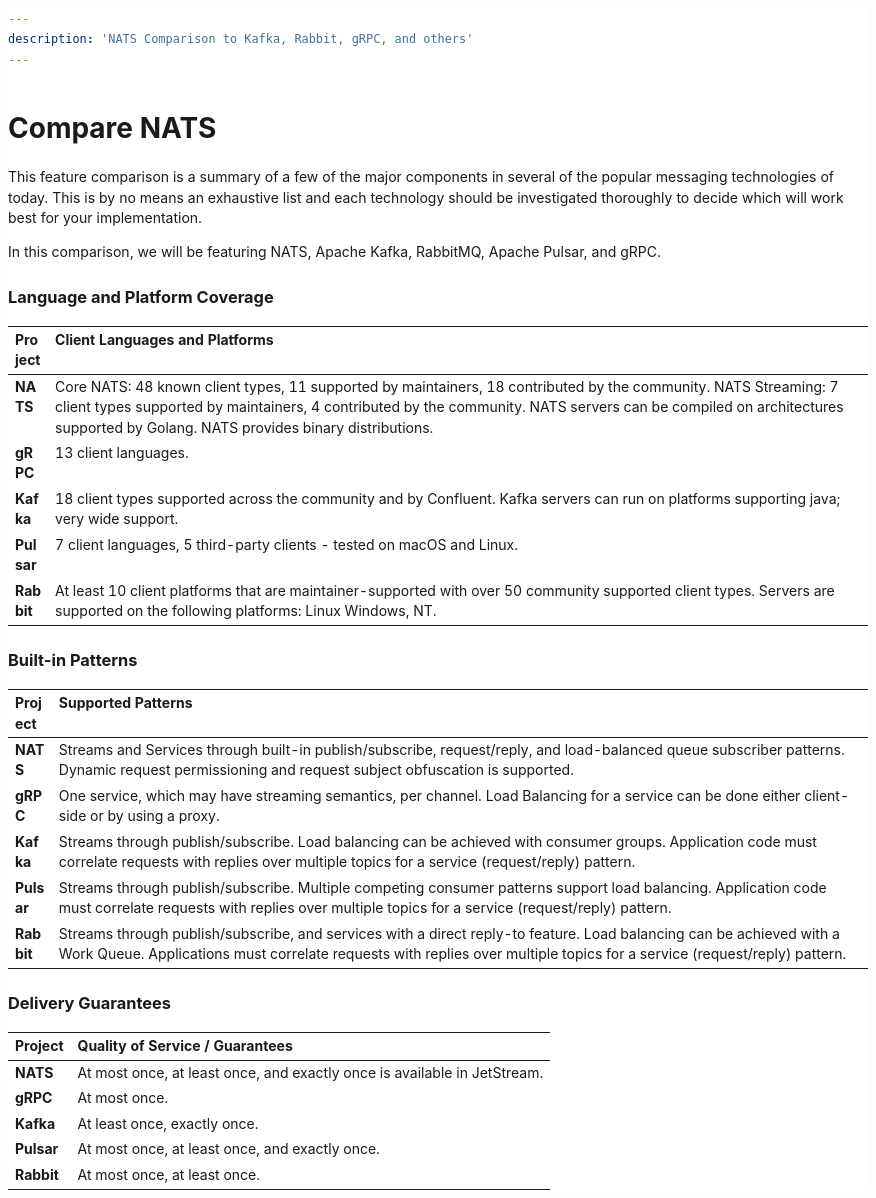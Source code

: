```yaml
---
description: 'NATS Comparison to Kafka, Rabbit, gRPC, and others'
---
```


# Compare NATS

This feature comparison is a summary of a few of the major components in several of the popular messaging technologies of today. This is by no means an exhaustive list and each technology should be investigated thoroughly to decide which will work best for your implementation.

In this comparison, we will be featuring NATS, Apache Kafka, RabbitMQ, Apache Pulsar, and gRPC.

### Language and Platform Coverage

| Project | Client Languages and Platforms |
| :--- | :--- |
| **NATS** | Core NATS: 48 known client types, 11 supported by maintainers, 18 contributed by the community. NATS Streaming: 7 client types supported by maintainers, 4 contributed by the community. NATS servers can be compiled on architectures supported by Golang. NATS provides binary distributions. |
| **gRPC** | 13 client languages. |
| **Kafka** | 18 client types supported across the community and by Confluent. Kafka servers can run on platforms supporting java; very wide support. |
| **Pulsar** | 7 client languages, 5 third-party clients - tested on macOS and Linux. |
| **Rabbit** | At least 10 client platforms that are maintainer-supported with over 50 community supported client types. Servers are supported on the following platforms: Linux Windows, NT. |

### Built-in Patterns

| Project | Supported Patterns |
| :--- | :--- |
| **NATS** | Streams and Services through built-in publish/subscribe, request/reply, and load-balanced queue subscriber patterns. Dynamic request permissioning and request subject obfuscation is supported. |
| **gRPC** | One service, which may have streaming semantics, per channel. Load Balancing for a service can be done either client-side or by using a proxy. |
| **Kafka** | Streams through publish/subscribe. Load balancing can be achieved with consumer groups. Application code must correlate requests with replies over multiple topics for a service \(request/reply\) pattern. |
| **Pulsar** | Streams through publish/subscribe. Multiple competing consumer patterns support load balancing. Application code must correlate requests with replies over multiple topics for a service \(request/reply\) pattern. |
| **Rabbit** | Streams through publish/subscribe, and services with a direct reply-to feature. Load balancing can be achieved with a Work Queue. Applications must correlate requests with replies over multiple topics for a service \(request/reply\) pattern. |

### Delivery Guarantees

| Project | Quality of Service / Guarantees |
| :--- | :--- |
| **NATS** | At most once, at least once, and exactly once is available in JetStream. |
| **gRPC** | At most once. |
| **Kafka** | At least once, exactly once. |
| **Pulsar** | At most once, at least once, and exactly once. |
| **Rabbit** | At most once, at least once. |
